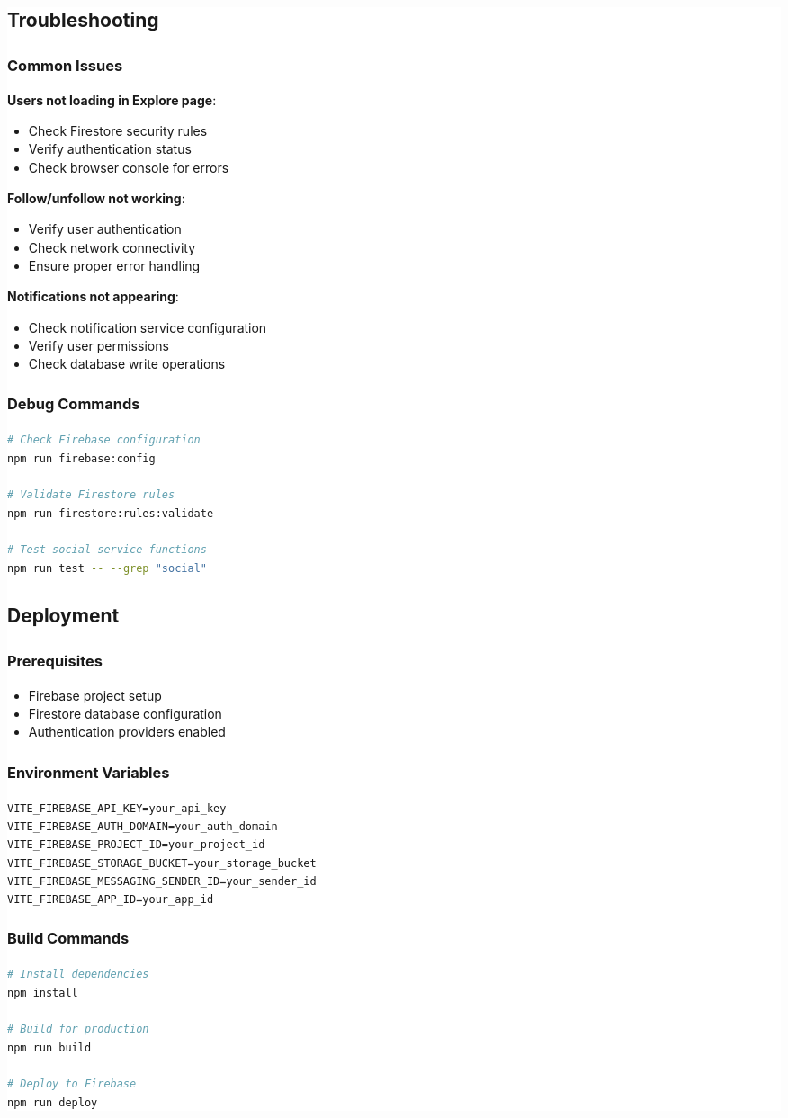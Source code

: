 ## Troubleshooting

### Common Issues

**Users not loading in Explore page**:
- Check Firestore security rules
- Verify authentication status
- Check browser console for errors

**Follow/unfollow not working**:
- Verify user authentication
- Check network connectivity
- Ensure proper error handling

**Notifications not appearing**:
- Check notification service configuration
- Verify user permissions
- Check database write operations

### Debug Commands

```bash
# Check Firebase configuration
npm run firebase:config

# Validate Firestore rules
npm run firestore:rules:validate

# Test social service functions
npm run test -- --grep "social"
```

## Deployment

### Prerequisites
- Firebase project setup
- Firestore database configuration
- Authentication providers enabled

### Environment Variables
```env
VITE_FIREBASE_API_KEY=your_api_key
VITE_FIREBASE_AUTH_DOMAIN=your_auth_domain
VITE_FIREBASE_PROJECT_ID=your_project_id
VITE_FIREBASE_STORAGE_BUCKET=your_storage_bucket
VITE_FIREBASE_MESSAGING_SENDER_ID=your_sender_id
VITE_FIREBASE_APP_ID=your_app_id
```

### Build Commands
```bash
# Install dependencies
npm install

# Build for production
npm run build

# Deploy to Firebase
npm run deploy
```

